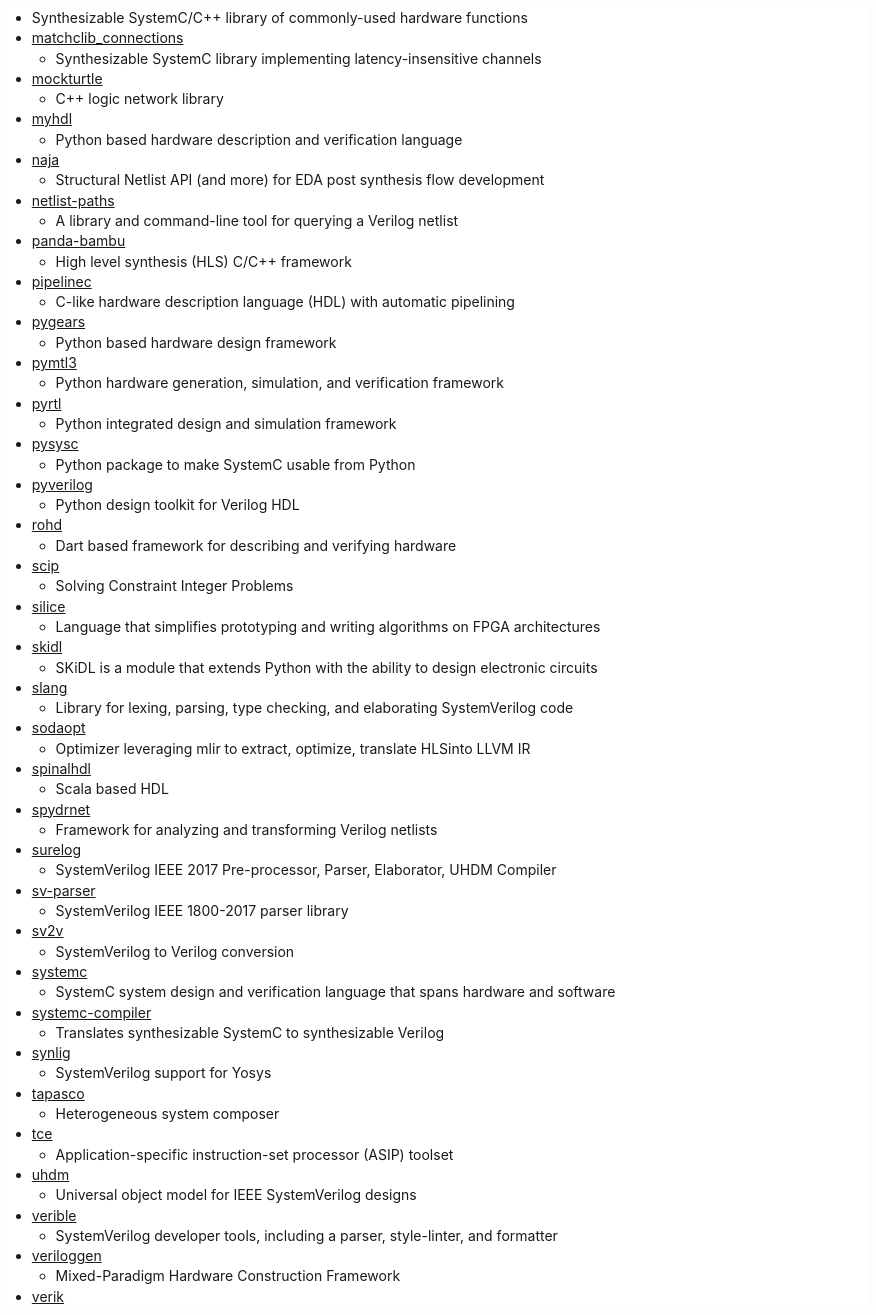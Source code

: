   * Synthesizable SystemC/C++ library of commonly-used hardware functions
* [matchclib_connections](https://github.com/hlslibs/matchlib_connections)
  * Synthesizable SystemC library implementing latency-insensitive channels
* [mockturtle](https://github.com/lsils/mockturtle)
  * C++ logic network library
* [myhdl](https://github.com/myhdl/myhdl)
  * Python based hardware description and verification language
* [naja](https://github.com/xtofalex/naja)
  * Structural Netlist API (and more) for EDA post synthesis flow development
* [netlist-paths](https://github.com/jameshanlon/netlist-paths)
  * A library and command-line tool for querying a Verilog netlist
* [panda-bambu](https://github.com/ferrandi/PandA-bambu)
  * High level synthesis (HLS) C/C++ framework
* [pipelinec](https://github.com/JulianKemmerer/PipelineC)
  * C-like hardware description language (HDL) with automatic pipelining
* [pygears](https://github.com/bogdanvuk/pygears)
  * Python based hardware design framework
* [pymtl3](https://github.com/pymtl/pymtl3)
  * Python hardware generation, simulation, and verification framework
* [pyrtl](https://github.com/UCSBarchlab/PyRTL)
  * Python integrated design and simulation framework
* [pysysc](https://github.com/accellera-official/PySysC)
  * Python package to make SystemC usable from Python
* [pyverilog](https://github.com/PyHDI/Pyverilog)
  * Python design toolkit for Verilog HDL
* [rohd](https://github.com/intel/rohd)
  * Dart based framework for describing and verifying hardware
* [scip](https://github.com/scipopt/scip)
  * Solving Constraint Integer Problems
* [silice](https://github.com/sylefeb/Silice)
  * Language that simplifies prototyping and writing algorithms on FPGA architectures
* [skidl](https://github.com/devbisme/skidl)
  * SKiDL is a module that extends Python with the ability to design electronic circuits
* [slang](https://github.com/MikePopoloski/slang)
  * Library for lexing, parsing, type checking, and elaborating SystemVerilog code
* [sodaopt](https://gitlab.pnnl.gov/sodalite/soda-opt)
  * Optimizer leveraging mlir to extract, optimize, translate HLSinto LLVM IR
* [spinalhdl](https://github.com/SpinalHDL/SpinalHDL)
  * Scala based HDL
* [spydrnet](https://github.com/byuccl/spydrnet)
  * Framework for analyzing and transforming Verilog netlists
* [surelog](https://github.com/chipsalliance/Surelog)
  * SystemVerilog IEEE 2017 Pre-processor, Parser, Elaborator, UHDM Compiler
* [sv-parser](https://github.com/dalance/sv-parser)
  * SystemVerilog IEEE 1800-2017 parser library
* [sv2v](https://github.com/zachjs/sv2v)
  * SystemVerilog to Verilog conversion
* [systemc](https://github.com/accellera-official/systemc)
  * SystemC system design and verification language that spans hardware and software
* [systemc-compiler](https://github.com/intel/systemc-compiler)
  * Translates synthesizable SystemC to synthesizable Verilog
* [synlig](https://github.com/chipsalliance/synlig)
  * SystemVerilog support for Yosys
* [tapasco](https://github.com/esa-tu-darmstadt/tapasco)
  * Heterogeneous system composer
* [tce](https://github.com/cpc/tce)
  * Application-specific instruction-set processor (ASIP) toolset
* [uhdm](https://github.com/chipsalliance/UHDM)
  * Universal object model for IEEE SystemVerilog designs
* [verible](https://github.com/chipsalliance/verible)
  * SystemVerilog developer tools, including a parser, style-linter, and formatter
* [veriloggen](https://github.com/PyHDI/veriloggen)
  * Mixed-Paradigm Hardware Construction Framework
* [verik](https://github.com/frwang96/verik)